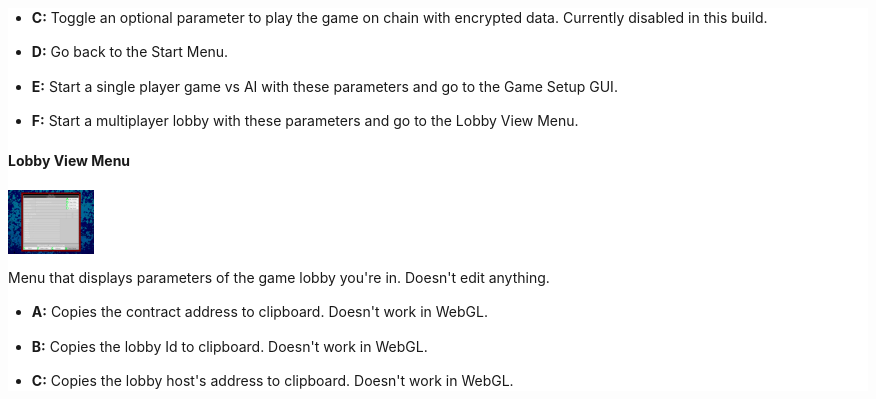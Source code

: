 - **C:** Toggle an optional parameter to play the game on chain with encrypted data. Currently disabled in this build.

- **D:** Go back to the Start Menu.

- **E:** Start a single player game vs AI with these parameters and go to the Game Setup GUI.

- **F:** Start a multiplayer lobby with these parameters and go to the Lobby View Menu.

#### Lobby View Menu

<div style="display: flex; justify-content: flex-start;">
  <img src="./assets/devlog1/3lobbyView.png" alt="under construction" style="width: 10%;"/>
</div>

Menu that displays parameters of the game lobby you're in. Doesn't edit anything.

- **A:** Copies the contract address to clipboard. Doesn't work in WebGL.

- **B:** Copies the lobby Id to clipboard. Doesn't work in WebGL.

- **C:** Copies the lobby host's address to clipboard. Doesn't work in WebGL.
